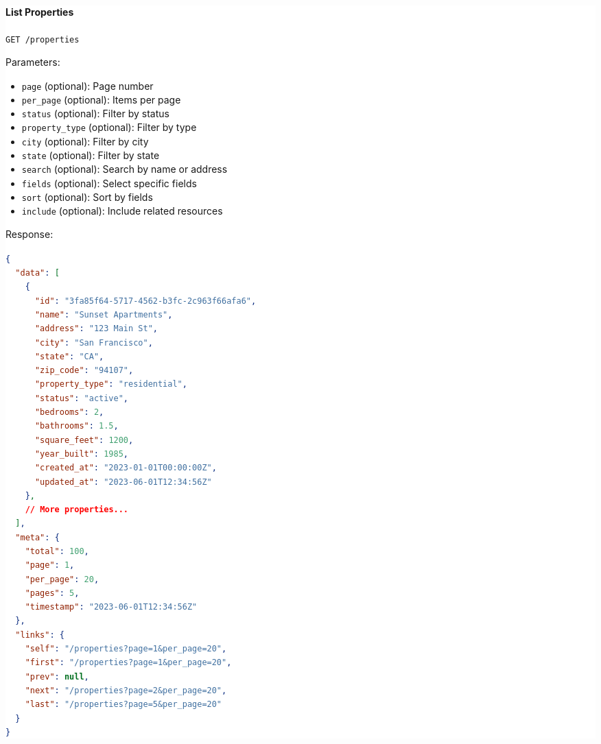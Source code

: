 #### List Properties

```http
GET /properties
```

Parameters:

- `page` (optional): Page number
- `per_page` (optional): Items per page
- `status` (optional): Filter by status
- `property_type` (optional): Filter by type
- `city` (optional): Filter by city
- `state` (optional): Filter by state
- `search` (optional): Search by name or address
- `fields` (optional): Select specific fields
- `sort` (optional): Sort by fields
- `include` (optional): Include related resources

Response:

```json
{
  "data": [
    {
      "id": "3fa85f64-5717-4562-b3fc-2c963f66afa6",
      "name": "Sunset Apartments",
      "address": "123 Main St",
      "city": "San Francisco",
      "state": "CA",
      "zip_code": "94107",
      "property_type": "residential",
      "status": "active",
      "bedrooms": 2,
      "bathrooms": 1.5,
      "square_feet": 1200,
      "year_built": 1985,
      "created_at": "2023-01-01T00:00:00Z",
      "updated_at": "2023-06-01T12:34:56Z"
    },
    // More properties...
  ],
  "meta": {
    "total": 100,
    "page": 1,
    "per_page": 20,
    "pages": 5,
    "timestamp": "2023-06-01T12:34:56Z"
  },
  "links": {
    "self": "/properties?page=1&per_page=20",
    "first": "/properties?page=1&per_page=20",
    "prev": null,
    "next": "/properties?page=2&per_page=20",
    "last": "/properties?page=5&per_page=20"
  }
}
```
